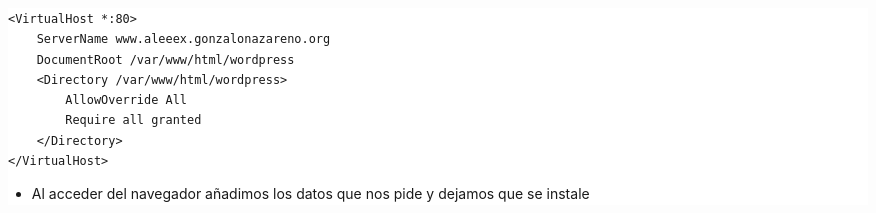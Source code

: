 ```shell
<VirtualHost *:80>
    ServerName www.aleeex.gonzalonazareno.org
    DocumentRoot /var/www/html/wordpress
    <Directory /var/www/html/wordpress>
        AllowOverride All
        Require all granted
    </Directory>
</VirtualHost>
```

- Al acceder del navegador añadimos los datos que nos pide y dejamos que se instale
